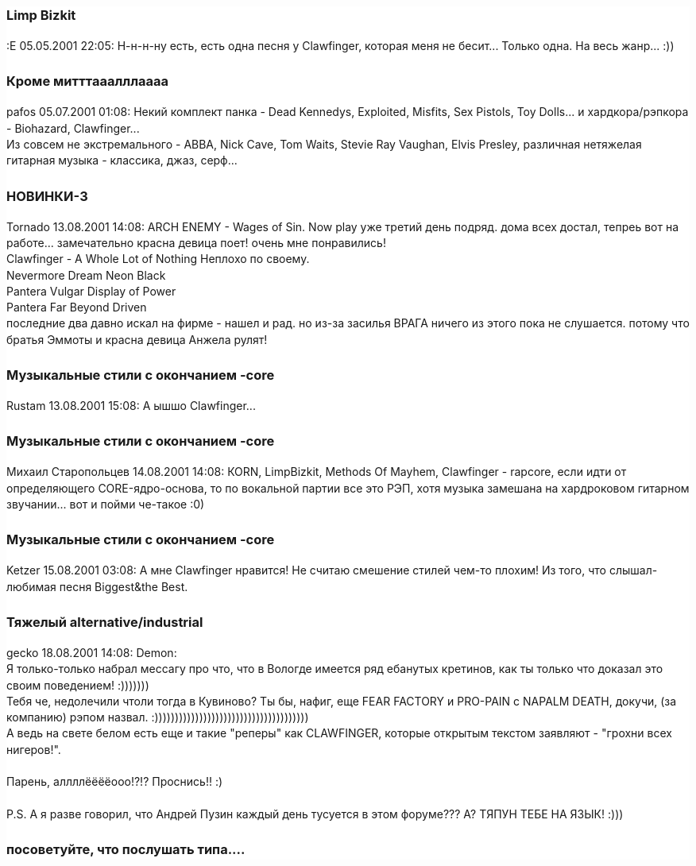 ### Limp Bizkit

:E 05.05.2001 22:05:
Н-н-н-ну есть, есть одна песня у Clawfinger, которая меня не бесит... Только одна. На весь жанр... :))

### Кроме митттааалллаааа

pafos 05.07.2001 01:08:
Некий комплект панка - Dead Kennedys, Exploited, Misfits, Sex Pistols, Toy Dolls... и хардкора/рэпкора - Biohazard, Clawfinger...<BR>Из совсем не экстремального - ABBA, Nick Cave, Tom Waits, Stevie Ray Vaughan, Elvis Presley, различная нетяжелая гитарная музыка - классика, джаз, серф...

### НОВИНКИ-3

Tornado 13.08.2001 14:08:
ARCH ENEMY - Wages of Sin. Now play  уже третий день подряд. дома всех достал, тепреь вот на работе... замечательно красна девица поет! очень мне понравились!<BR>Clawfinger - A Whole Lot of Nothing Неплохо по своему.<BR>Nevermore Dream Neon Black<BR>Pantera Vulgar Display of Power<BR>Pantera Far Beyond Driven<BR>последние два давно искал на фирме - нашел и рад. но из-за засилья ВРАГА ничего из этого пока не слушается. потому что братья Эммоты и красна девица Анжела рулят!

### Музыкальные стили с окончанием -core

Rustam 13.08.2001 15:08:
А ышшо Clawfinger...<BR>

### Музыкальные стили с окончанием -core

Михаил Старопольцев 14.08.2001 14:08:
КОRN, LimpBizkit, Methods Of Mayhem, Clawfinger - rapcore, если идти от определяющего СORE-ядро-основа, то по вокальной партии все это РЭП, хотя музыка замешана на хардроковом гитарном звучании... вот и пойми че-такое :0) 

### Музыкальные стили с окончанием -core

Ketzer 15.08.2001 03:08:
А мне Clawfinger нравится! Не считаю смешение стилей чем-то плохим! Из того, что слышал-любимая песня Biggest&the Best.

### Тяжелый alternative/industrial

gecko 18.08.2001 14:08:
Demon:<BR> Я только-только набрал мессагу про что, что в Вологде имеется ряд ебанутых кретинов, как ты только что доказал это своим поведением! :)))))))<BR> Тебя че, недолечили чтоли тогда в Кувиново? Ты бы, нафиг, еще FEAR FACTORY и PRO-PAIN с NAPALM DEATH, докучи, (за компанию) рэпом назвал. :))))))))))))))))))))))))))))))))))))))<BR> А ведь на свете белом есть еще и такие "реперы" как CLAWFINGER, которые открытым текстом заявляют - "грохни всех нигеров!".<BR><BR>Парень, аллллёёёёооо!?!? Проснись!! :) <BR><BR>P.S. А я разве говорил, что Андрей Пузин каждый день тусуется в этом форуме??? А? ТЯПУН ТЕБЕ НА ЯЗЫК! :)))

### посоветуйте, что послушать типа....
